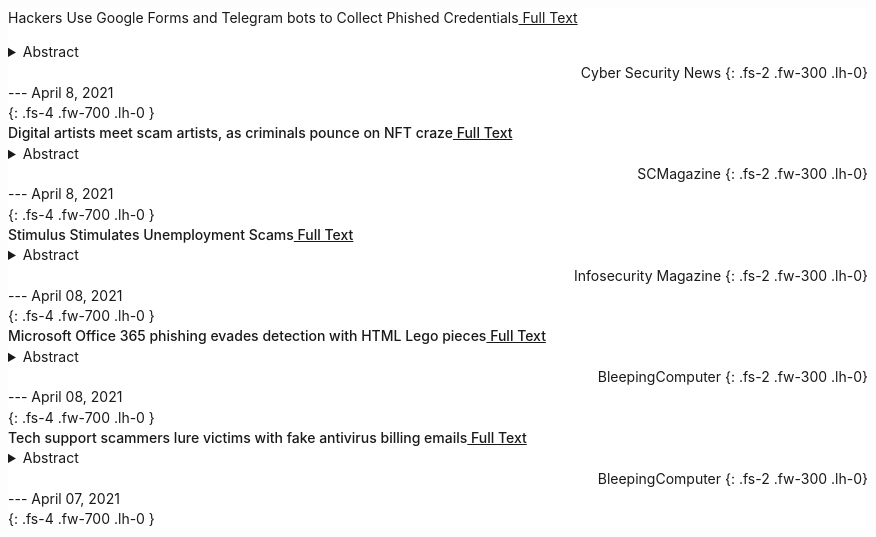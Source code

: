 Hackers Use Google Forms and Telegram bots to Collect Phished Credentials<a href="https://cybersecuritynews.com/hackers-use-google-forms-and-telegram-bots-to-collect-phished-credentials/"> Full Text</a>
</p>
<details><summary>Abstract</summary></details>
<div style="text-align: right" markdown="1">
Cyber Security News
{: .fs-2 .fw-300 .lh-0}
</div>
---
April 8, 2021 <br>
{: .fs-4 .fw-700 .lh-0  }
<p style="font-weight:500; margin:0px" markdown="1">
Digital artists meet scam artists, as criminals pounce on NFT craze<a href="https://www.scmagazine.com/home/security-news/cryptocurrency/digital-artists-meet-scam-artists-as-criminals-pounce-on-nft-craze/"> Full Text</a>
</p>
<details><summary>Abstract</summary></details>
<div style="text-align: right" markdown="1">
SCMagazine
{: .fs-2 .fw-300 .lh-0}
</div>
---
April 8, 2021 <br>
{: .fs-4 .fw-700 .lh-0  }
<p style="font-weight:500; margin:0px" markdown="1">
Stimulus Stimulates Unemployment Scams<a href="https://www.infosecurity-magazine.com:443/news/stimulus-stimulates-unemployment/"> Full Text</a>
</p>
<details><summary>Abstract</summary></details>
<div style="text-align: right" markdown="1">
Infosecurity Magazine
{: .fs-2 .fw-300 .lh-0}
</div>
---
April 08, 2021 <br>
{: .fs-4 .fw-700 .lh-0  }
<p style="font-weight:500; margin:0px" markdown="1">
Microsoft Office 365 phishing evades detection with HTML Lego pieces<a href="https://www.bleepingcomputer.com/news/security/microsoft-office-365-phishing-evades-detection-with-html-lego-pieces/"> Full Text</a>
</p>
<details><summary>Abstract</summary></details>
<div style="text-align: right" markdown="1">
BleepingComputer
{: .fs-2 .fw-300 .lh-0}
</div>
---
April 08, 2021 <br>
{: .fs-4 .fw-700 .lh-0  }
<p style="font-weight:500; margin:0px" markdown="1">
Tech support scammers lure victims with fake antivirus billing emails<a href="https://www.bleepingcomputer.com/news/security/tech-support-scammers-lure-victims-with-fake-antivirus-billing-emails/"> Full Text</a>
</p>
<details><summary>Abstract</summary></details>
<div style="text-align: right" markdown="1">
BleepingComputer
{: .fs-2 .fw-300 .lh-0}
</div>
---
April 07, 2021 <br>
{: .fs-4 .fw-700 .lh-0  }